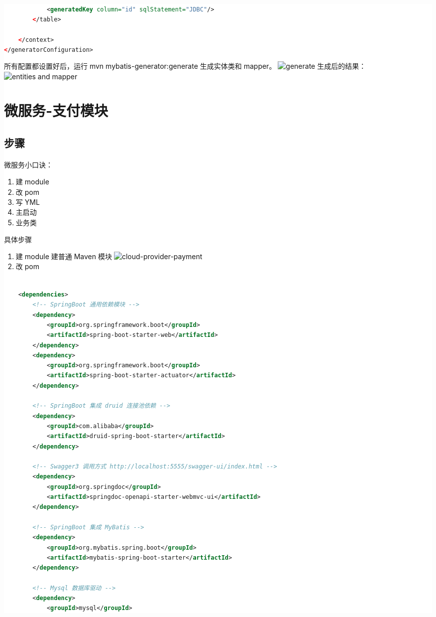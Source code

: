 ```xml
            <generatedKey column="id" sqlStatement="JDBC"/>
        </table>
        
    </context>
</generatorConfiguration>

```
所有配置都设置好后，运行 mvn mybatis-generator:generate 生成实体类和 mapper。
![generate](https://github.com/citynight/blog-image/assets/7713239/f8c68740-f33e-403f-ad9d-0f7ed7356b70)
生成后的结果：
![entities and mapper](https://github.com/citynight/blog-image/assets/7713239/1d183057-32e7-415c-a6b7-d44c9a9f8f11)

# 微服务-支付模块
## 步骤
微服务小口诀：
1. 建 module
2. 改 pom
3. 写 YML
4. 主启动
5. 业务类

具体步骤
1. 建 module
    建普通 Maven 模块 ![cloud-provider-payment](https://github.com/citynight/blog-image/assets/7713239/2d2a675c-5e1d-4ec9-a4ac-67b0312f13ea)
2. 改 pom
```xml

    <dependencies>
        <!-- SpringBoot 通用依赖模块 -->
        <dependency>
            <groupId>org.springframework.boot</groupId>
            <artifactId>spring-boot-starter-web</artifactId>
        </dependency>
        <dependency>
            <groupId>org.springframework.boot</groupId>
            <artifactId>spring-boot-starter-actuator</artifactId>
        </dependency>

        <!-- SpringBoot 集成 druid 连接池依赖 -->
        <dependency>
            <groupId>com.alibaba</groupId>
            <artifactId>druid-spring-boot-starter</artifactId>
        </dependency>

        <!-- Swagger3 调用方式 http://localhost:5555/swagger-ui/index.html -->
        <dependency>
            <groupId>org.springdoc</groupId>
            <artifactId>springdoc-openapi-starter-webmvc-ui</artifactId>
        </dependency>

        <!-- SpringBoot 集成 MyBatis -->
        <dependency>
            <groupId>org.mybatis.spring.boot</groupId>
            <artifactId>mybatis-spring-boot-starter</artifactId>
        </dependency>

        <!-- Mysql 数据库驱动 -->
        <dependency>
            <groupId>mysql</groupId>
```